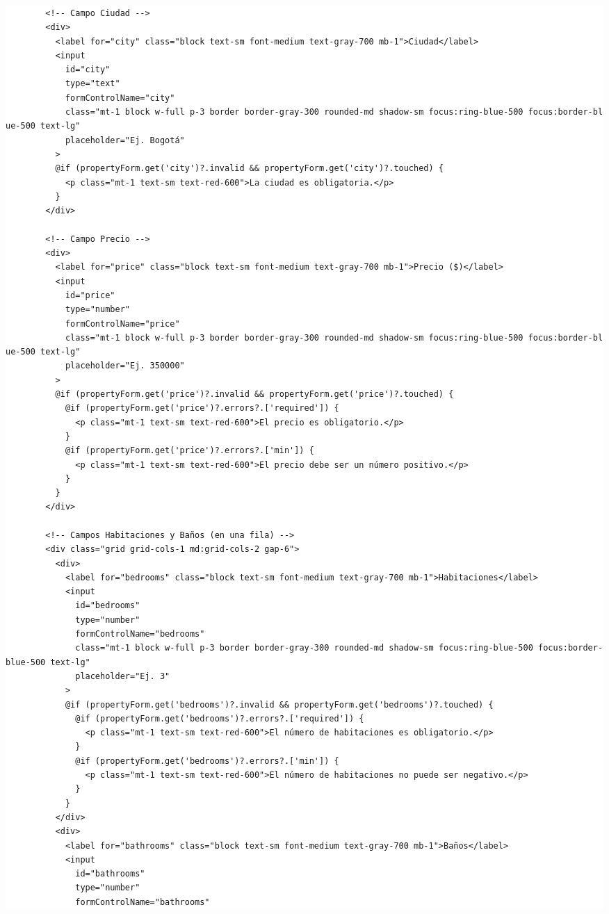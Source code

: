             <!-- Campo Ciudad -->
            <div>
              <label for="city" class="block text-sm font-medium text-gray-700 mb-1">Ciudad</label>
              <input
                id="city"
                type="text"
                formControlName="city"
                class="mt-1 block w-full p-3 border border-gray-300 rounded-md shadow-sm focus:ring-blue-500 focus:border-blue-500 text-lg"
                placeholder="Ej. Bogotá"
              >
              @if (propertyForm.get('city')?.invalid && propertyForm.get('city')?.touched) {
                <p class="mt-1 text-sm text-red-600">La ciudad es obligatoria.</p>
              }
            </div>

            <!-- Campo Precio -->
            <div>
              <label for="price" class="block text-sm font-medium text-gray-700 mb-1">Precio ($)</label>
              <input
                id="price"
                type="number"
                formControlName="price"
                class="mt-1 block w-full p-3 border border-gray-300 rounded-md shadow-sm focus:ring-blue-500 focus:border-blue-500 text-lg"
                placeholder="Ej. 350000"
              >
              @if (propertyForm.get('price')?.invalid && propertyForm.get('price')?.touched) {
                @if (propertyForm.get('price')?.errors?.['required']) {
                  <p class="mt-1 text-sm text-red-600">El precio es obligatorio.</p>
                }
                @if (propertyForm.get('price')?.errors?.['min']) {
                  <p class="mt-1 text-sm text-red-600">El precio debe ser un número positivo.</p>
                }
              }
            </div>

            <!-- Campos Habitaciones y Baños (en una fila) -->
            <div class="grid grid-cols-1 md:grid-cols-2 gap-6">
              <div>
                <label for="bedrooms" class="block text-sm font-medium text-gray-700 mb-1">Habitaciones</label>
                <input
                  id="bedrooms"
                  type="number"
                  formControlName="bedrooms"
                  class="mt-1 block w-full p-3 border border-gray-300 rounded-md shadow-sm focus:ring-blue-500 focus:border-blue-500 text-lg"
                  placeholder="Ej. 3"
                >
                @if (propertyForm.get('bedrooms')?.invalid && propertyForm.get('bedrooms')?.touched) {
                  @if (propertyForm.get('bedrooms')?.errors?.['required']) {
                    <p class="mt-1 text-sm text-red-600">El número de habitaciones es obligatorio.</p>
                  }
                  @if (propertyForm.get('bedrooms')?.errors?.['min']) {
                    <p class="mt-1 text-sm text-red-600">El número de habitaciones no puede ser negativo.</p>
                  }
                }
              </div>
              <div>
                <label for="bathrooms" class="block text-sm font-medium text-gray-700 mb-1">Baños</label>
                <input
                  id="bathrooms"
                  type="number"
                  formControlName="bathrooms"